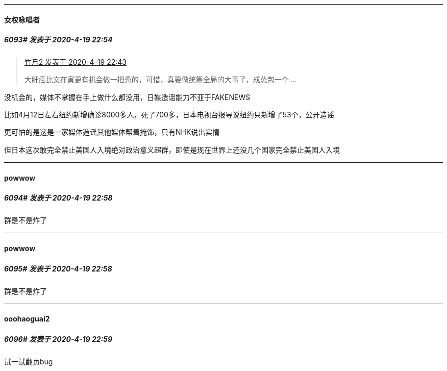 
*****

####  女权咏唱者  
##### 6093#       发表于 2020-4-19 22:54



<blockquote><a href="httphttps://bbs.saraba1st.com/2b/forum.php?mod=redirect&amp;goto=findpost&amp;pid=47137488&amp;ptid=1923803" target="_blank">竹月2 发表于 2020-4-19 22:43</a>

大肝癌比文在寅更有机会做一把秀的，可惜，真要做统筹全局的大事了，成怂包一个 ...</blockquote>
没机会的，媒体不掌握在手上做什么都没用，日媒造谣能力不亚于FAKENEWS

比如4月12日左右纽约新增确诊8000多人，死了700多，日本电视台报导说纽约只新增了53个，公开造谣

更可怕的是这是一家媒体造谣其他媒体帮着掩饰，只有NHK说出实情


但日本这次敢完全禁止美国人入境绝对政治意义超群，即使是现在世界上还没几个国家完全禁止美国人入境







*****

####  powwow  
##### 6094#       发表于 2020-4-19 22:58




群是不是炸了







*****

####  powwow  
##### 6095#       发表于 2020-4-19 22:58




群是不是炸了







*****

####  ooohaoguai2  
##### 6096#       发表于 2020-4-19 22:59




试一试翻页bug
